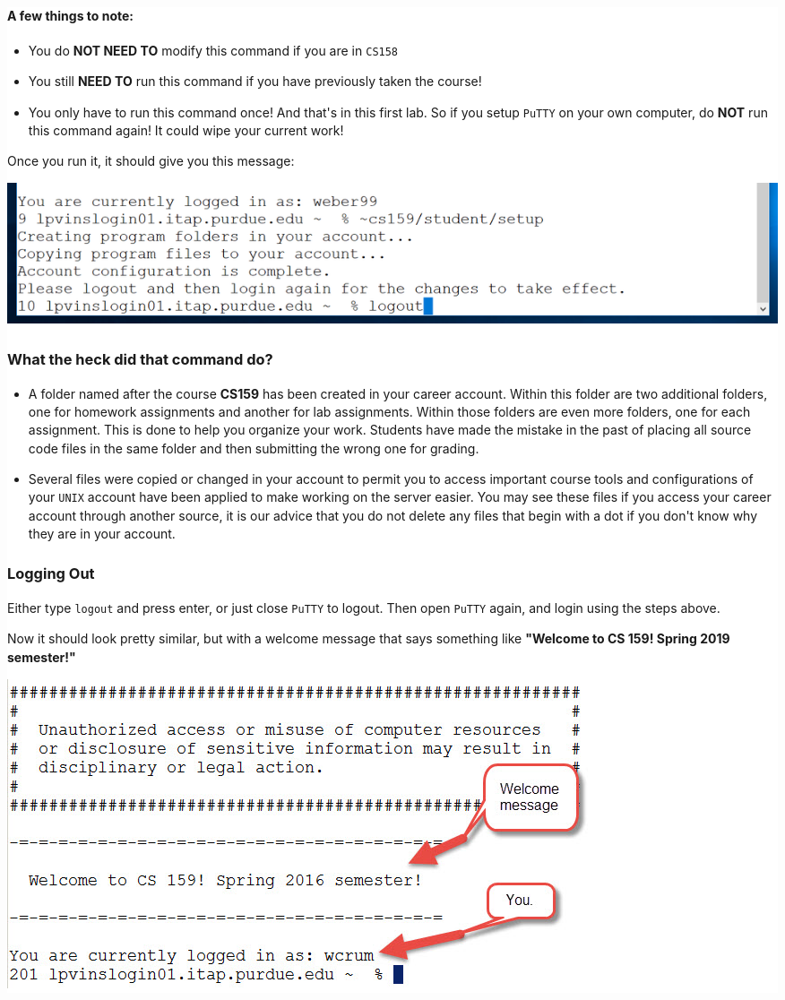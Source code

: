 #### A few things to note:

- You do **NOT NEED TO** modify this command if you are in `CS158`

- You still **NEED TO** run this command if you have previously taken the course!

- You only have to run this command once! And that's in this first lab. So if you setup `PuTTY` on your own computer, do **NOT** run this command again! It could wipe your current work!

Once you run it, it should give you this message: 

![](https://github.com/jamesjweber/CS159_Spring2018/blob/master/ImageResources/setupCommandFinished.png?raw=true)

### What the heck did that command do?

- A folder named after the course **CS159** has been created in your career account. Within this folder are two additional folders, one for homework assignments and another for lab assignments. Within those folders are even more folders, one for each assignment. This is done to help you organize your work. Students have made the mistake in the past of placing all source code files in the same folder and then submitting the wrong one for grading.

- Several files were copied or changed in your account to permit you to access important course tools and configurations of your `UNIX` account have been applied to make working on the server easier. You may see these files if you access your career account through another source, it is our advice that you do not delete any files that begin with a dot if you don't know why they are in your account.

### Logging Out

Either type `logout` and press enter, or just close `PuTTY` to logout. Then open `PuTTY` again, and login using the steps above.

Now it should look pretty similar, but with a welcome message that says something like **"Welcome to CS 159! Spring 2019 semester!"**

![](https://github.com/jamesjweber/CS159_Spring2018/blob/master/ImageResources/welcomeMessage.jpg?raw=true)
